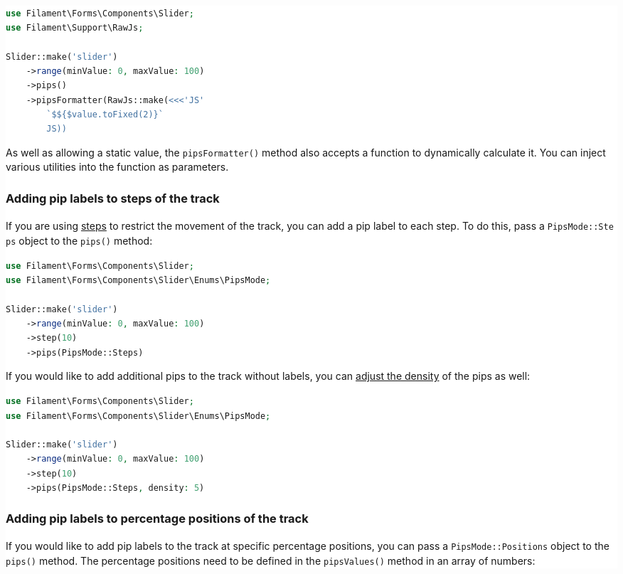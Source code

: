 ```php
use Filament\Forms\Components\Slider;
use Filament\Support\RawJs;

Slider::make('slider')
    ->range(minValue: 0, maxValue: 100)
    ->pips()
    ->pipsFormatter(RawJs::make(<<<'JS'
        `$${$value.toFixed(2)}`
        JS))
```

<UtilityInjection set="formFields" version="4.x">As well as allowing a static value, the `pipsFormatter()` method also accepts a function to dynamically calculate it. You can inject various utilities into the function as parameters.</UtilityInjection>

<AutoScreenshot name="forms/fields/slider/pips-formatting" alt="Slider with custom pips formatting" version="4.x" />

### Adding pip labels to steps of the track

If you are using [steps](#controlling-the-step-size) to restrict the movement of the track, you can add a pip label to each step. To do this, pass a `PipsMode::Steps` object to the `pips()` method:

```php
use Filament\Forms\Components\Slider;
use Filament\Forms\Components\Slider\Enums\PipsMode;

Slider::make('slider')
    ->range(minValue: 0, maxValue: 100)
    ->step(10)
    ->pips(PipsMode::Steps)
```

<AutoScreenshot name="forms/fields/slider/pips-steps" alt="Slider with pips on steps" version="4.x" />

If you would like to add additional pips to the track without labels, you can [adjust the density](#adjusting-the-density-of-pips) of the pips as well:

```php
use Filament\Forms\Components\Slider;
use Filament\Forms\Components\Slider\Enums\PipsMode;

Slider::make('slider')
    ->range(minValue: 0, maxValue: 100)
    ->step(10)
    ->pips(PipsMode::Steps, density: 5)
```

<AutoScreenshot name="forms/fields/slider/pips-steps-density" alt="Slider with pips on steps and a custom density" version="4.x" />

### Adding pip labels to percentage positions of the track

If you would like to add pip labels to the track at specific percentage positions, you can pass a `PipsMode::Positions` object to the `pips()` method. The percentage positions need to be defined in the `pipsValues()` method in an array of numbers:

